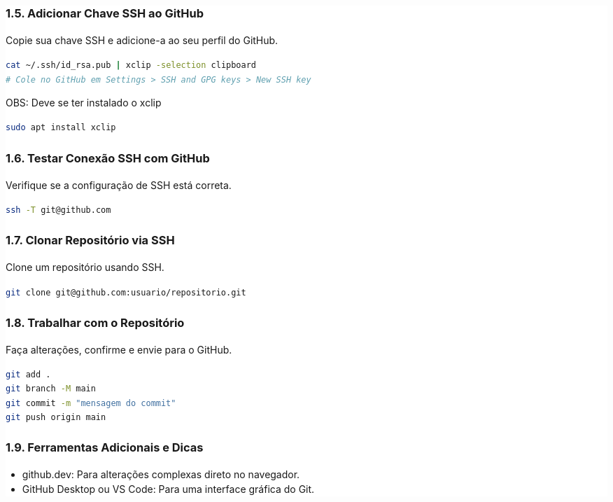 ### **1.5. Adicionar Chave SSH ao GitHub**
Copie sua chave SSH e adicione-a ao seu perfil do GitHub.
```bash
cat ~/.ssh/id_rsa.pub | xclip -selection clipboard
# Cole no GitHub em Settings > SSH and GPG keys > New SSH key
```
OBS: Deve se ter instalado o xclip
```bash
sudo apt install xclip
```

<div/>

<div id='16-testar-conexão-ssh-com-github'>
  
### **1.6. Testar Conexão SSH com GitHub**
Verifique se a configuração de SSH está correta.
```bash
ssh -T git@github.com
```

<div/>

<div id='17-clonar-repositório-via-ssh'>
  
### **1.7. Clonar Repositório via SSH**
Clone um repositório usando SSH.
```bash
git clone git@github.com:usuario/repositorio.git
```

<div/>
  
<div id='18-trabalhar-com-o-repositório'>
  
### **1.8. Trabalhar com o Repositório**
Faça alterações, confirme e envie para o GitHub.
```bash
git add .
git branch -M main
git commit -m "mensagem do commit"
git push origin main
```

<div/>
  
<div id='19-ferramentas-adicionais-e-dicas'>
  
### **1.9. Ferramentas Adicionais e Dicas**
- github.dev: Para alterações complexas direto no navegador.
- GitHub Desktop ou VS Code: Para uma interface gráfica do Git.
  
<div/>
  
<div id='2-usando-windows'>
  